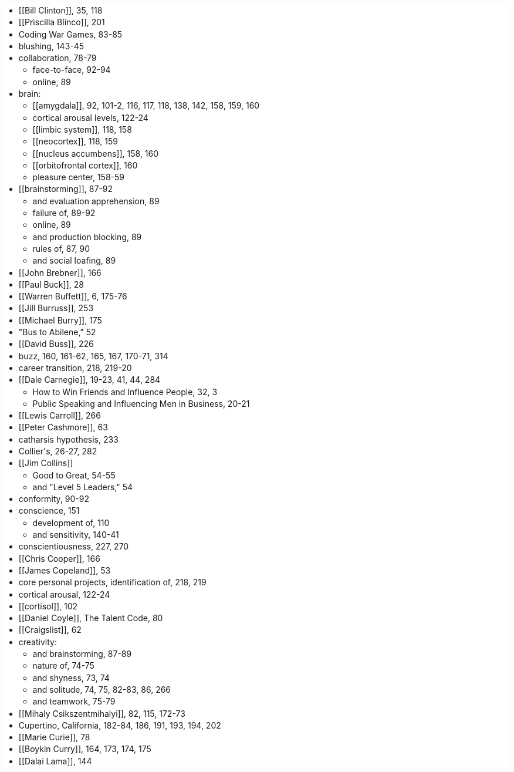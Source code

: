 - [[Bill Clinton]], 35, 118
- [[Priscilla Blinco]], 201
- Coding War Games, 83-85
- blushing, 143-45
- collaboration, 78-79
  - face-to-face, 92-94
  - online, 89
- brain:
  - [[amygdala]], 92, 101-2, 116, 117, 118, 138, 142, 158, 159, 160
  - cortical arousal levels, 122-24
  - [[limbic system]], 118, 158
  - [[neocortex]], 118, 159
  - [[nucleus accumbens]], 158, 160
  - [[orbitofrontal cortex]], 160
  - pleasure center, 158-59
- [[brainstorming]], 87-92
  - and evaluation apprehension, 89
  - failure of, 89-92
  - online, 89
  - and production blocking, 89
  - rules of, 87, 90
  - and social loafing, 89
- [[John Brebner]], 166
- [[Paul Buck]], 28
- [[Warren Buffett]], 6, 175-76
- [[Jill Burruss]], 253
- [[Michael Burry]], 175
- "Bus to Abilene," 52
- [[David Buss]], 226
- buzz, 160, 161-62, 165, 167, 170-71, 314
- career transition, 218, 219-20
- [[Dale Carnegie]], 19-23, 41, 44, 284
  - How to Win Friends and Influence People, 32, 3
  - Public Speaking and Influencing Men in Business, 20-21
- [[Lewis Carroll]], 266
- [[Peter Cashmore]], 63
- catharsis hypothesis, 233
- Collier's, 26-27, 282
- [[Jim Collins]]
  - Good to Great, 54-55
  - and "Level 5 Leaders," 54
- conformity, 90-92
- conscience, 151
  - development of, 110
  - and sensitivity, 140-41
- conscientiousness, 227, 270
- [[Chris Cooper]], 166
- [[James Copeland]], 53
- core personal projects, identification of, 218, 219
- cortical arousal, 122-24
- [[cortisol]], 102
- [[Daniel Coyle]], The Talent Code, 80
- [[Craigslist]], 62
- creativity:
  - and brainstorming, 87-89
  - nature of, 74-75
  - and shyness, 73, 74
  - and solitude, 74, 75, 82-83, 86, 266
  - and teamwork, 75-79
- [[Mihaly Csikszentmihalyi]], 82, 115, 172-73
- Cupertino, California, 182-84, 186, 191, 193, 194, 202
- [[Marie Curie]], 78
- [[Boykin Curry]], 164, 173, 174, 175
- [[Dalai Lama]], 144